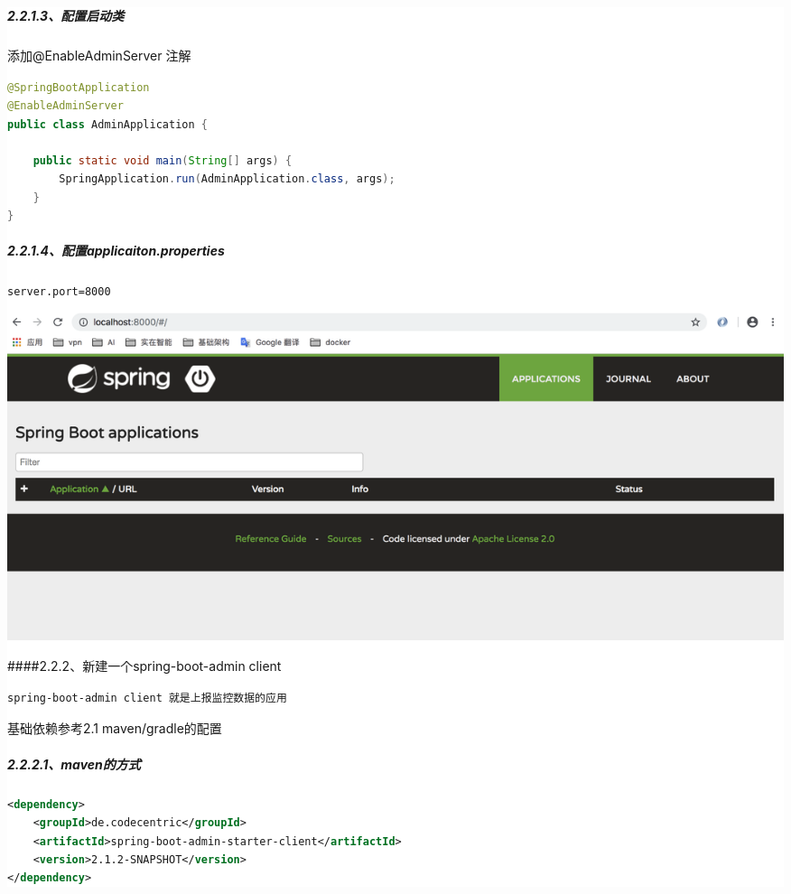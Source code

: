 ##### 2.2.1.3、配置启动类

添加@EnableAdminServer 注解

```java
@SpringBootApplication
@EnableAdminServer
public class AdminApplication {

	public static void main(String[] args) {
		SpringApplication.run(AdminApplication.class, args);
	}
}

```

##### 2.2.1.4、配置applicaiton.properties

```properties
server.port=8000
```

![](../images/springbootmonitor/springboot_admin_server.png)

####2.2.2、新建一个spring-boot-admin client

```
spring-boot-admin client 就是上报监控数据的应用
```

基础依赖参考2.1 maven/gradle的配置

##### 2.2.2.1、maven的方式

```xml
<dependency>
    <groupId>de.codecentric</groupId>
    <artifactId>spring-boot-admin-starter-client</artifactId>
    <version>2.1.2-SNAPSHOT</version>
</dependency>
```
